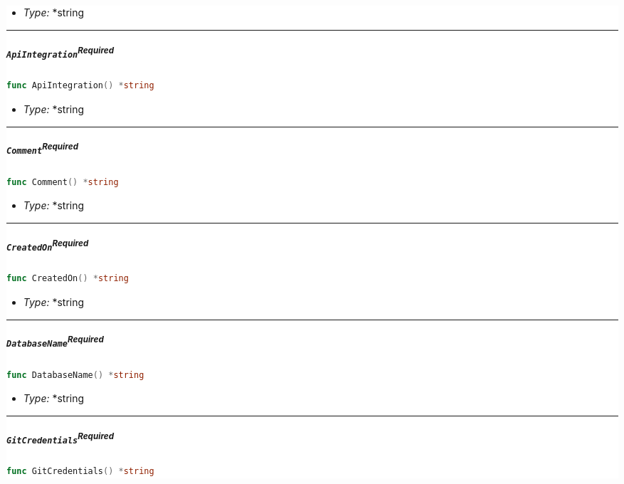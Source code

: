 - *Type:* *string

---

##### `ApiIntegration`<sup>Required</sup> <a name="ApiIntegration" id="@cdktf/provider-snowflake.gitRepository.GitRepositoryDescribeOutputOutputReference.property.apiIntegration"></a>

```go
func ApiIntegration() *string
```

- *Type:* *string

---

##### `Comment`<sup>Required</sup> <a name="Comment" id="@cdktf/provider-snowflake.gitRepository.GitRepositoryDescribeOutputOutputReference.property.comment"></a>

```go
func Comment() *string
```

- *Type:* *string

---

##### `CreatedOn`<sup>Required</sup> <a name="CreatedOn" id="@cdktf/provider-snowflake.gitRepository.GitRepositoryDescribeOutputOutputReference.property.createdOn"></a>

```go
func CreatedOn() *string
```

- *Type:* *string

---

##### `DatabaseName`<sup>Required</sup> <a name="DatabaseName" id="@cdktf/provider-snowflake.gitRepository.GitRepositoryDescribeOutputOutputReference.property.databaseName"></a>

```go
func DatabaseName() *string
```

- *Type:* *string

---

##### `GitCredentials`<sup>Required</sup> <a name="GitCredentials" id="@cdktf/provider-snowflake.gitRepository.GitRepositoryDescribeOutputOutputReference.property.gitCredentials"></a>

```go
func GitCredentials() *string
```
